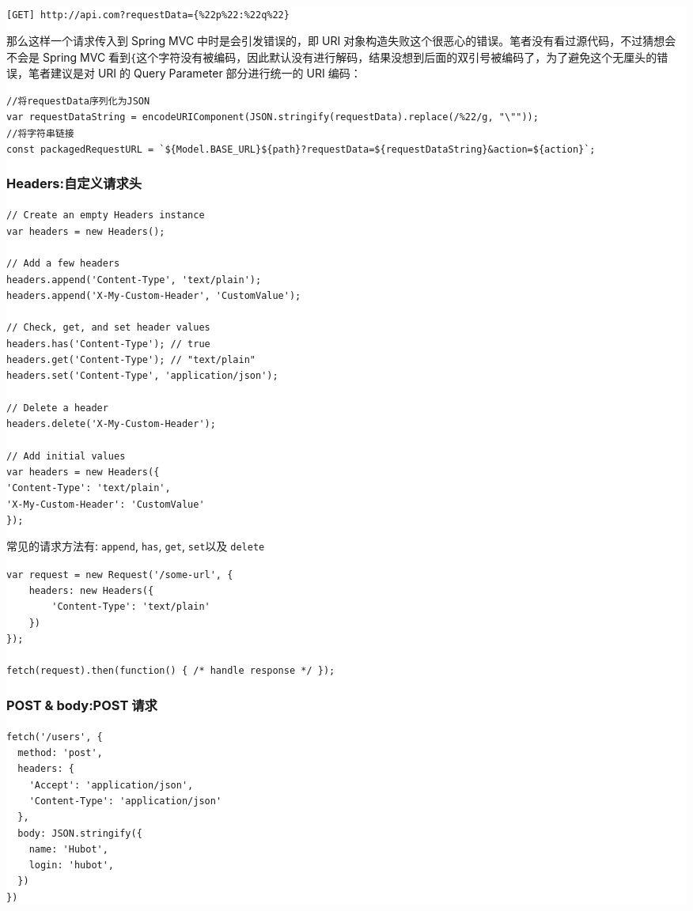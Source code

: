 ```
[GET] http://api.com?requestData={%22p%22:%22q%22}
```

那么这样一个请求传入到 Spring MVC 中时是会引发错误的，即 URI 对象构造失败这个很恶心的错误。笔者没有看过源代码，不过猜想会不会是 Spring MVC 看到`{`这个字符没有被编码，因此默认没有进行解码，结果没想到后面的双引号被编码了，为了避免这个无厘头的错误，笔者建议是对 URI 的 Query Parameter 部分进行统一的 URI 编码：

```
//将requestData序列化为JSON
var requestDataString = encodeURIComponent(JSON.stringify(requestData).replace(/%22/g, "\""));
//将字符串链接
const packagedRequestURL = `${Model.BASE_URL}${path}?requestData=${requestDataString}&action=${action}`;
```

### Headers:自定义请求头

```
// Create an empty Headers instance
var headers = new Headers();

// Add a few headers
headers.append('Content-Type', 'text/plain');
headers.append('X-My-Custom-Header', 'CustomValue');

// Check, get, and set header values
headers.has('Content-Type'); // true
headers.get('Content-Type'); // "text/plain"
headers.set('Content-Type', 'application/json');

// Delete a header
headers.delete('X-My-Custom-Header');

// Add initial values
var headers = new Headers({
'Content-Type': 'text/plain',
'X-My-Custom-Header': 'CustomValue'
});
```

常见的请求方法有: `append`, `has`, `get`, `set`以及 `delete`

```
var request = new Request('/some-url', {
    headers: new Headers({
        'Content-Type': 'text/plain'
    })
});

fetch(request).then(function() { /* handle response */ });
```

### POST & body:POST 请求

```
fetch('/users', {
  method: 'post',
  headers: {
    'Accept': 'application/json',
    'Content-Type': 'application/json'
  },
  body: JSON.stringify({
    name: 'Hubot',
    login: 'hubot',
  })
})
```
